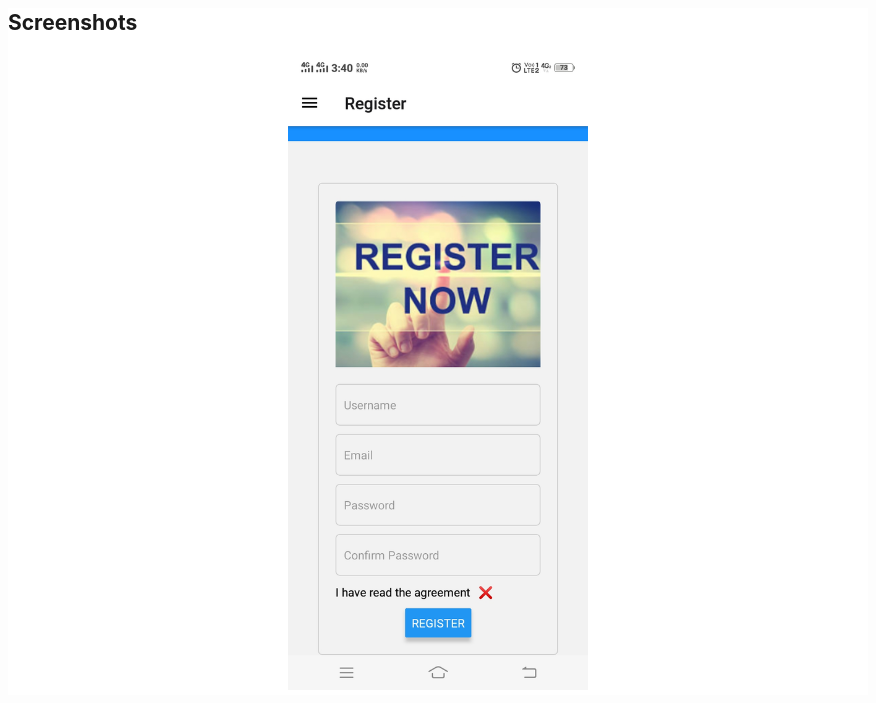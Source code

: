## Screenshots

<p align="center">
   <img src="./assets/1.a-Reg.jpg" alt="Screenshot 1" width="300" />